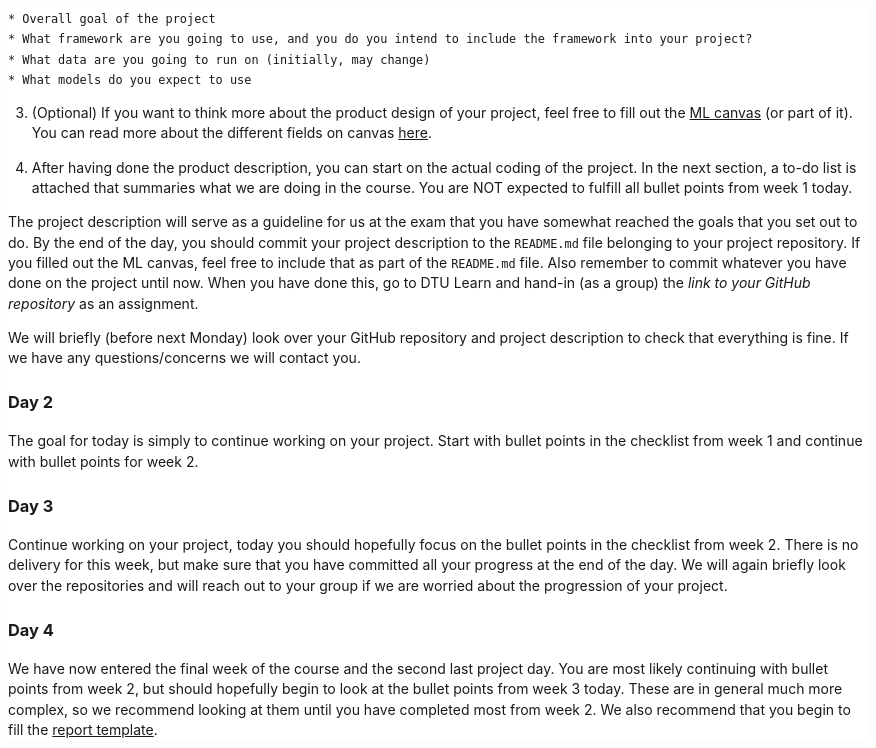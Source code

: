     * Overall goal of the project
    * What framework are you going to use, and you do you intend to include the framework into your project?
    * What data are you going to run on (initially, may change)
    * What models do you expect to use

3. (Optional) If you want to think more about the product design of your project, feel free to fill out the
    [ML canvas](https://madewithml.com/static/templates/ml-canvas.pdf) (or part of it). You can read more about the
    different fields on canvas [here](https://madewithml.com/courses/mlops/product-design/).

4. After having done the product description, you can start on the actual coding of the project. In the next section,
    a to-do list is attached that summaries what we are doing in the course. You are NOT expected to fulfill all bullet
    points from week 1 today.

The project description will serve as a guideline for us at the exam that you have somewhat reached the goals that you
set out to do. By the end of the day, you should commit your project description to the `README.md` file belonging
to your project repository. If you filled out the ML canvas, feel free to include that as part of the `README.md` file.
Also remember to commit whatever you have done on the project until now. When you have done this, go to DTU Learn and
hand-in (as a group) the *link to your GitHub repository* as an assignment.

We will briefly (before next Monday) look over your GitHub repository and project description to check that everything
is fine. If we have any questions/concerns we will contact you.

### Day 2

The goal for today is simply to continue working on your project. Start with bullet points in the checklist from week 1
and continue with bullet points for week 2.

### Day 3

Continue working on your project, today you should hopefully focus on the bullet points in the checklist from week 2.
There is no delivery for this week, but make sure that you have committed all your progress at the end of the day. We
will again briefly look over the repositories and will reach out to your group if we are worried about the progression
of your project.

### Day 4

We have now entered the final week of the course and the second last project day. You are most likely continuing with
bullet points from week 2, but should hopefully begin to look at the bullet points from week 3 today. These are in
general much more complex, so we recommend looking at them until you have completed most from week 2. We also recommend
that you begin to fill the [report template](https://github.com/SkafteNicki/dtu_mlops/blob/main/reports/README.md).
